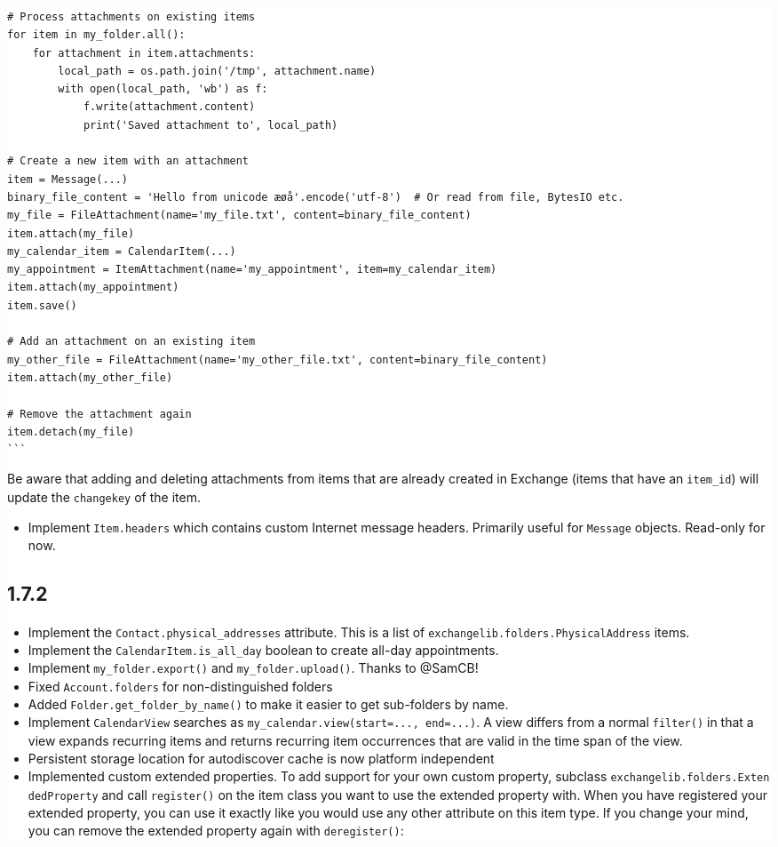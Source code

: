     # Process attachments on existing items
    for item in my_folder.all():
        for attachment in item.attachments:
            local_path = os.path.join('/tmp', attachment.name)
            with open(local_path, 'wb') as f:
                f.write(attachment.content)
                print('Saved attachment to', local_path)

    # Create a new item with an attachment
    item = Message(...)
    binary_file_content = 'Hello from unicode æøå'.encode('utf-8')  # Or read from file, BytesIO etc.
    my_file = FileAttachment(name='my_file.txt', content=binary_file_content)
    item.attach(my_file)
    my_calendar_item = CalendarItem(...)
    my_appointment = ItemAttachment(name='my_appointment', item=my_calendar_item)
    item.attach(my_appointment)
    item.save()

    # Add an attachment on an existing item
    my_other_file = FileAttachment(name='my_other_file.txt', content=binary_file_content)
    item.attach(my_other_file)

    # Remove the attachment again
    item.detach(my_file)
    ```

  Be aware that adding and deleting attachments from items that are already created in Exchange (items that have
  an `item_id`) will update the `changekey` of the item.

- Implement `Item.headers` which contains custom Internet message headers. Primarily useful for `Message` objects.
  Read-only for now.

1.7.2
-----

- Implement the `Contact.physical_addresses` attribute. This is a list of `exchangelib.folders.PhysicalAddress` items.
- Implement the `CalendarItem.is_all_day` boolean to create all-day appointments.
- Implement `my_folder.export()` and `my_folder.upload()`. Thanks to @SamCB!
- Fixed `Account.folders` for non-distinguished folders
- Added `Folder.get_folder_by_name()` to make it easier to get sub-folders by name.
- Implement `CalendarView` searches as
  `my_calendar.view(start=..., end=...)`. A view differs from a normal
  `filter()` in that a view expands recurring items and returns recurring item occurrences that are valid in the time
  span of the view.
- Persistent storage location for autodiscover cache is now platform independent
- Implemented custom extended properties. To add support for your own custom property,
  subclass `exchangelib.folders.ExtendedProperty` and call `register()` on the item class you want to use the extended
  property with. When you have registered your extended property, you can use it exactly like you would use any other
  attribute on this item type. If you change your mind, you can remove the extended property again with `deregister()`:
